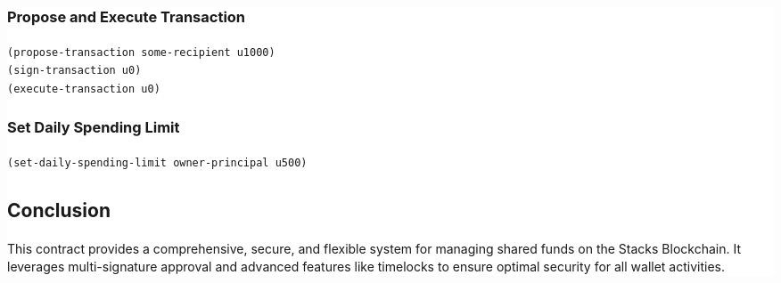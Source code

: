 ### Propose and Execute Transaction
```clarity
(propose-transaction some-recipient u1000)
(sign-transaction u0)
(execute-transaction u0)
```

### Set Daily Spending Limit
```clarity
(set-daily-spending-limit owner-principal u500)
```

## Conclusion
This contract provides a comprehensive, secure, and flexible system for managing shared funds on the Stacks Blockchain. It leverages multi-signature approval and advanced features like timelocks to ensure optimal security for all wallet activities.